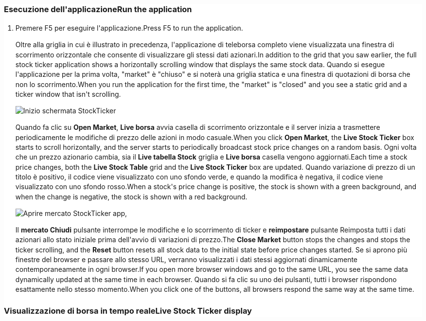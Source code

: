 ### <a name="run-the-application"></a><span data-ttu-id="928b6-319">Esecuzione dell'applicazione</span><span class="sxs-lookup"><span data-stu-id="928b6-319">Run the application</span></span>

1. <span data-ttu-id="928b6-320">Premere F5 per eseguire l'applicazione.</span><span class="sxs-lookup"><span data-stu-id="928b6-320">Press F5 to run the application.</span></span>

    <span data-ttu-id="928b6-321">Oltre alla griglia in cui è illustrato in precedenza, l'applicazione di teleborsa completo viene visualizzata una finestra di scorrimento orizzontale che consente di visualizzare gli stessi dati azionari.</span><span class="sxs-lookup"><span data-stu-id="928b6-321">In addition to the grid that you saw earlier, the full stock ticker application shows a horizontally scrolling window that displays the same stock data.</span></span> <span data-ttu-id="928b6-322">Quando si esegue l'applicazione per la prima volta, "market" è "chiuso" e si noterà una griglia statica e una finestra di quotazioni di borsa che non lo scorrimento.</span><span class="sxs-lookup"><span data-stu-id="928b6-322">When you run the application for the first time, the "market" is "closed" and you see a static grid and a ticker window that isn't scrolling.</span></span>

    ![Inizio schermata StockTicker](tutorial-server-broadcast-with-signalr/_static/image14.png)

    <span data-ttu-id="928b6-324">Quando fa clic su **Open Market**, **Live borsa** avvia casella di scorrimento orizzontale e il server inizia a trasmettere periodicamente le modifiche di prezzo delle azioni in modo casuale.</span><span class="sxs-lookup"><span data-stu-id="928b6-324">When you click **Open Market**, the **Live Stock Ticker** box starts to scroll horizontally, and the server starts to periodically broadcast stock price changes on a random basis.</span></span> <span data-ttu-id="928b6-325">Ogni volta che un prezzo azionario cambia, sia il **Live tabella Stock** griglia e **Live borsa** casella vengono aggiornati.</span><span class="sxs-lookup"><span data-stu-id="928b6-325">Each time a stock price changes, both the **Live Stock Table** grid and the **Live Stock Ticker** box are updated.</span></span> <span data-ttu-id="928b6-326">Quando variazione di prezzo di un titolo è positivo, il codice viene visualizzato con uno sfondo verde, e quando la modifica è negativa, il codice viene visualizzato con uno sfondo rosso.</span><span class="sxs-lookup"><span data-stu-id="928b6-326">When a stock's price change is positive, the stock is shown with a green background, and when the change is negative, the stock is shown with a red background.</span></span>

    ![Aprire mercato StockTicker app,](tutorial-server-broadcast-with-signalr/_static/image15.png)

    <span data-ttu-id="928b6-328">Il **mercato Chiudi** pulsante interrompe le modifiche e lo scorrimento di ticker e **reimpostare** pulsante Reimposta tutti i dati azionari allo stato iniziale prima dell'avvio di variazioni di prezzo.</span><span class="sxs-lookup"><span data-stu-id="928b6-328">The **Close Market** button stops the changes and stops the ticker scrolling, and the **Reset** button resets all stock data to the initial state before price changes started.</span></span> <span data-ttu-id="928b6-329">Se si aprono più finestre del browser e passare allo stesso URL, verranno visualizzati i dati stessi aggiornati dinamicamente contemporaneamente in ogni browser.</span><span class="sxs-lookup"><span data-stu-id="928b6-329">If you open more browser windows and go to the same URL, you see the same data dynamically updated at the same time in each browser.</span></span> <span data-ttu-id="928b6-330">Quando si fa clic su uno dei pulsanti, tutti i browser rispondono esattamente nello stesso momento.</span><span class="sxs-lookup"><span data-stu-id="928b6-330">When you click one of the buttons, all browsers respond the same way at the same time.</span></span>

### <a name="live-stock-ticker-display"></a><span data-ttu-id="928b6-331">Visualizzazione di borsa in tempo reale</span><span class="sxs-lookup"><span data-stu-id="928b6-331">Live Stock Ticker display</span></span>
